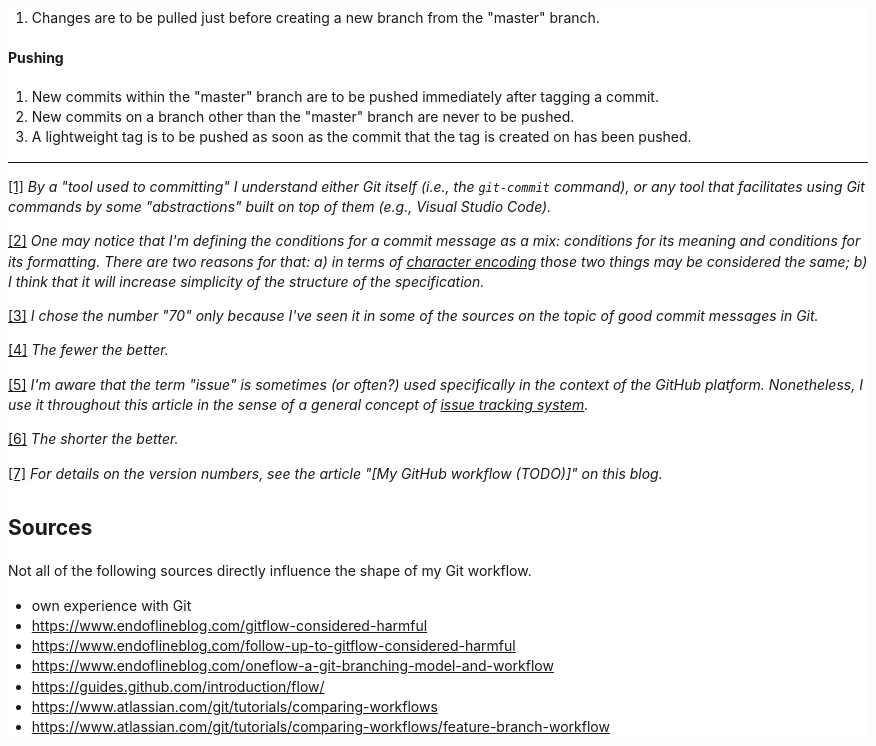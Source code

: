 1. Changes are to be pulled just before creating a new branch from the "master" branch.

#### Pushing

1. New commits within the "master" branch are to be pushed immediately after tagging a commit.
2. New commits on a branch other than the "master" branch are never to be pushed.
3. A lightweight tag is to be pushed as soon as the commit that the tag is created on has been pushed.

---

<a id="1bottom" href="#1top">[1]</a> _By a "tool used to committing" I understand either Git itself (i.e., the `git-commit` command), or any tool that facilitates using Git commands by some "abstractions" built on top of them (e.g., Visual Studio Code)._

<a id="2bottom" href="#2top">[2]</a> _One may notice that I'm defining the conditions for a commit message as a mix: conditions for its meaning and conditions for its formatting. There are two reasons for that: a) in terms of [character encoding](https://en.wikipedia.org/wiki/Character_encoding) those two things may be considered the same; b) I think that it will increase simplicity of the structure of the specification._

<a id="3bottom" href="#3top">[3]</a> _I chose the number "70" only because I've seen it in some of the sources on the topic of good commit messages in Git._

<a id="4bottom" href="#4top">[4]</a> _The fewer the better._

<a id="5bottom" href="#5top">[5]</a> _I'm aware that the term "issue" is sometimes (or often?) used specifically in the context of the GitHub platform. Nonetheless, I use it throughout this article in the sense of a general concept of [issue tracking system](https://en.wikipedia.org/wiki/Issue_tracking_system)._

<a id="6bottom" href="#6top">[6]</a> _The shorter the better._

<a id="7bottom" href="#7top">[7]</a> _For details on the version numbers, see the article "[My GitHub workflow (TODO)]" on this blog._

## Sources

Not all of the following sources directly influence the shape of my Git workflow.

- own experience with Git
- https://www.endoflineblog.com/gitflow-considered-harmful
- https://www.endoflineblog.com/follow-up-to-gitflow-considered-harmful
- https://www.endoflineblog.com/oneflow-a-git-branching-model-and-workflow
- https://guides.github.com/introduction/flow/
- https://www.atlassian.com/git/tutorials/comparing-workflows
- https://www.atlassian.com/git/tutorials/comparing-workflows/feature-branch-workflow